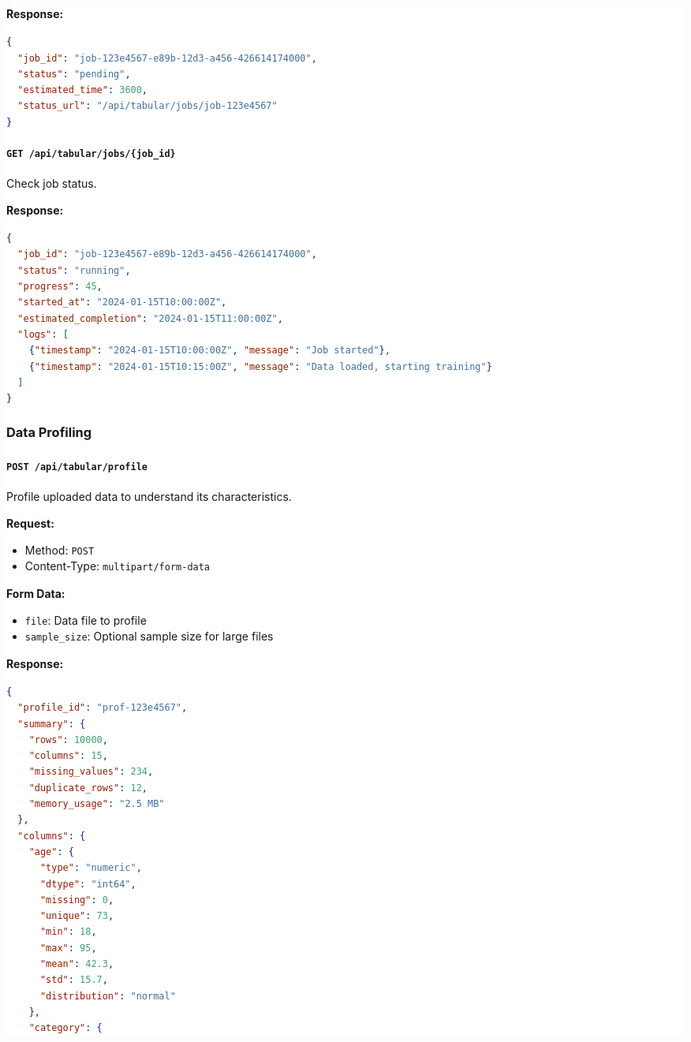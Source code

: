 **Response:**
```json
{
  "job_id": "job-123e4567-e89b-12d3-a456-426614174000",
  "status": "pending",
  "estimated_time": 3600,
  "status_url": "/api/tabular/jobs/job-123e4567"
}
```

#### `GET /api/tabular/jobs/{job_id}`

Check job status.

**Response:**
```json
{
  "job_id": "job-123e4567-e89b-12d3-a456-426614174000",
  "status": "running",
  "progress": 45,
  "started_at": "2024-01-15T10:00:00Z",
  "estimated_completion": "2024-01-15T11:00:00Z",
  "logs": [
    {"timestamp": "2024-01-15T10:00:00Z", "message": "Job started"},
    {"timestamp": "2024-01-15T10:15:00Z", "message": "Data loaded, starting training"}
  ]
}
```

### Data Profiling

#### `POST /api/tabular/profile`

Profile uploaded data to understand its characteristics.

**Request:**
- Method: `POST`
- Content-Type: `multipart/form-data`

**Form Data:**
- `file`: Data file to profile
- `sample_size`: Optional sample size for large files

**Response:**
```json
{
  "profile_id": "prof-123e4567",
  "summary": {
    "rows": 10000,
    "columns": 15,
    "missing_values": 234,
    "duplicate_rows": 12,
    "memory_usage": "2.5 MB"
  },
  "columns": {
    "age": {
      "type": "numeric",
      "dtype": "int64",
      "missing": 0,
      "unique": 73,
      "min": 18,
      "max": 95,
      "mean": 42.3,
      "std": 15.7,
      "distribution": "normal"
    },
    "category": {
```